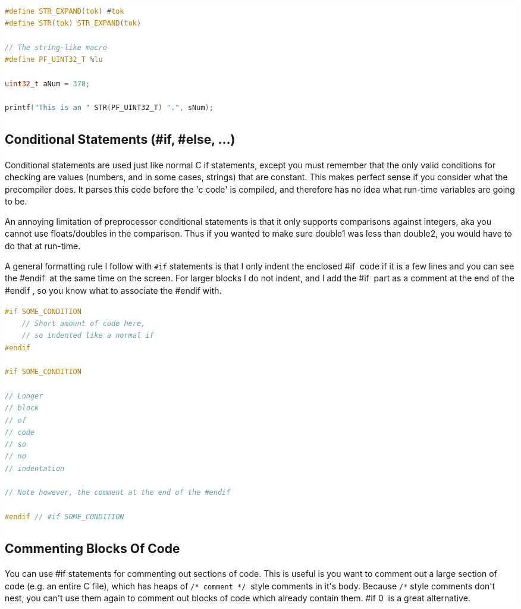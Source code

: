 ```c 
#define STR_EXPAND(tok) #tok
#define STR(tok) STR_EXPAND(tok)

// The string-like macro
#define PF_UINT32_T %lu

uint32_t aNum = 378;

printf("This is an " STR(PF_UINT32_T) ".", sNum);
```    

## Conditional Statements (#if, #else, ...)

Conditional statements are used just like normal C if statements, except you must remember that the only valid conditions for checking are values (numbers, and in some cases, strings) that are constant. This makes perfect sense if you consider what the precompiler does. It parses this code before the 'c code' is compiled, and therefore has no idea what run-time variables are going to be.

An annoying limitation of preprocessor conditional statements is that it only supports comparisons against integers, aka you cannot use floats/doubles in the comparison. Thus if you wanted to make sure double1 was less than double2, you would have to do that at run-time.

A general formatting rule I follow with `#if` statements is that I only indent the enclosed #if  code if it is a few lines and you can see the #endif  at the same time on the screen. For larger blocks I do not indent, and I add the #if  part as a comment at the end of the #endif , so you know what to associate the #endif with.
    
```c
#if SOME_CONDITION
    // Short amount of code here,
    // so indented like a normal if
#endif

#if SOME_CONDITION

// Longer
// block
// of
// code
// so
// no
// indentation

// Note however, the comment at the end of the #endif

#endif // #if SOME_CONDITION
```

## Commenting Blocks Of Code

You can use #if statements for commenting out sections of code. This is useful is you want to comment out a large section of code (e.g. an entire C file), which has heaps of `/* comment */`  style comments in it's body. Because `/*` style comments don't nest, you can't use them again to comment out blocks of code which already contain them. #if 0  is a great alternative.
    